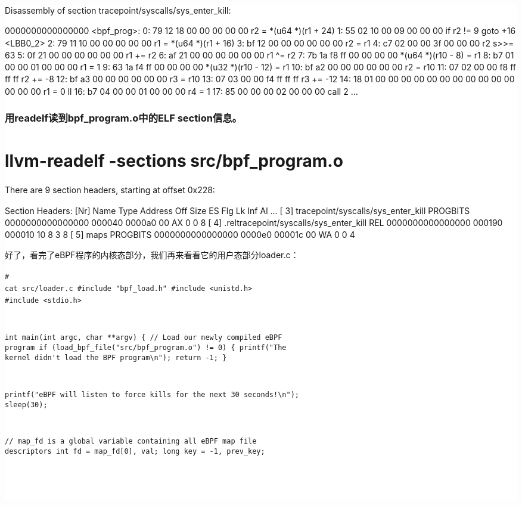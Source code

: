 Disassembly of section tracepoint/syscalls/sys_enter_kill:
 
0000000000000000 &lt;bpf_prog&gt;:
       0:   79 12 18 00 00 00 00 00         r2 = *(u64 *)(r1 + 24)
       1:   55 02 10 00 09 00 00 00         if r2 != 9 goto +16 &lt;LBB0_2&gt;
       2:   79 11 10 00 00 00 00 00         r1 = *(u64 *)(r1 + 16)
       3:   bf 12 00 00 00 00 00 00          r2 = r1
       4:   c7 02 00 00 3f 00 00 00          r2 s&gt;&gt;= 63
       5:   0f 21 00 00 00 00 00 00          r1 += r2
       6:   af 21 00 00 00 00 00 00          r1 ^= r2
       7:   7b 1a f8 ff 00 00 00 00            *(u64 *)(r10 - 8) = r1
       8:   b7 01 00 00 01 00 00 00         r1 = 1
       9:   63 1a f4 ff 00 00 00 00            *(u32 *)(r10 - 12) = r1
      10: bf a2 00 00 00 00 00 00          r2 = r10
      11: 07 02 00 00 f8 ff ff ff   r2 += -8
      12: bf a3 00 00 00 00 00 00          r3 = r10
      13: 07 03 00 00 f4 ff ff ff   r3 += -12
      14: 18 01 00 00 00 00 00 00 00 00 00 00 00 00 00 00     r1 = 0 ll
      16: b7 04 00 00 01 00 00 00         r4 = 1
      17: 85 00 00 00 02 00 00 00         call 2
…

### 用readelf读到bpf_program.o中的ELF section信息。  
# llvm-readelf -sections src/bpf_program.o
There are 9 section headers, starting at offset 0x228:
 
Section Headers:
  [Nr] Name              Type            Address          Off    Size   ES Flg Lk Inf Al
…
  [ 3] tracepoint/syscalls/sys_enter_kill PROGBITS 0000000000000000 000040 0000a0 00  AX  0   0  8
  [ 4] .reltracepoint/syscalls/sys_enter_kill REL 0000000000000000 000190 000010 10      8   3  8
  [ 5] maps              PROGBITS        0000000000000000 0000e0 00001c 00  WA  0   0  4
</code></pre><p>好了，看完了eBPF程序的内核态部分，我们再来看看它的用户态部分loader.c：</p><pre><code class="language-shell"># cat src/loader.c
#include "bpf_load.h"
#include &lt;unistd.h&gt;
#include &lt;stdio.h&gt;
 
int main(int argc, char **argv) {
  // Load our newly compiled eBPF program
  if (load_bpf_file("src/bpf_program.o") != 0) {
    printf("The kernel didn't load the BPF program\n");
    return -1;
  }
 
  printf("eBPF will listen to force kills for the next 30 seconds!\n");
  sleep(30);
 
  // map_fd is a global variable containing all eBPF map file descriptors
  int fd = map_fd[0], val;
  long key = -1, prev_key;
 